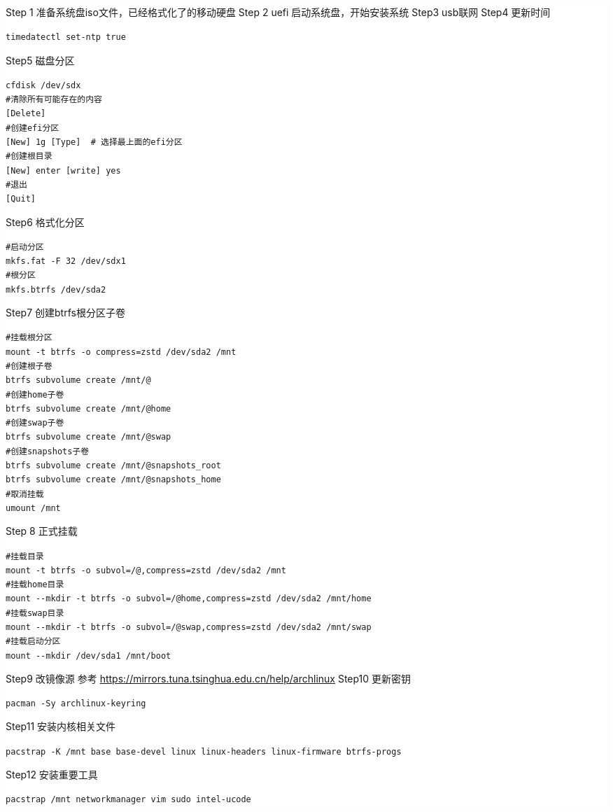 Step 1  准备系统盘iso文件，已经格式化了的移动硬盘
Step 2 uefi 启动系统盘，开始安装系统
Step3 usb联网
Step4 更新时间
```
timedatectl set-ntp true
```
Step5 磁盘分区
```
cfdisk /dev/sdx
#清除所有可能存在的内容
[Delete]
#创建efi分区 
[New] 1g [Type]  # 选择最上面的efi分区 
#创建根目录
[New] enter [write] yes
#退出
[Quit]
```
Step6 格式化分区
```
#启动分区
mkfs.fat -F 32 /dev/sdx1
#根分区
mkfs.btrfs /dev/sda2
```
Step7 创建btrfs根分区子卷
```
#挂载根分区
mount -t btrfs -o compress=zstd /dev/sda2 /mnt
#创建根子卷
btrfs subvolume create /mnt/@
#创建home子卷
btrfs subvolume create /mnt/@home
#创建swap子卷
btrfs subvolume create /mnt/@swap
#创建snapshots子卷
btrfs subvolume create /mnt/@snapshots_root
btrfs subvolume create /mnt/@snapshots_home
#取消挂载
umount /mnt
```
Step 8 正式挂载
```
#挂载目录
mount -t btrfs -o subvol=/@,compress=zstd /dev/sda2 /mnt
#挂载home目录
mount --mkdir -t btrfs -o subvol=/@home,compress=zstd /dev/sda2 /mnt/home
#挂载swap目录
mount --mkdir -t btrfs -o subvol=/@swap,compress=zstd /dev/sda2 /mnt/swap
#挂载启动分区
mount --mkdir /dev/sda1 /mnt/boot
```
Step9 改镜像源
参考 https://mirrors.tuna.tsinghua.edu.cn/help/archlinux
Step10 更新密钥
```
pacman -Sy archlinux-keyring
```
Step11 安装内核相关文件
```
pacstrap -K /mnt base base-devel linux linux-headers linux-firmware btrfs-progs
```
Step12 安装重要工具
```
pacstrap /mnt networkmanager vim sudo intel-ucode
```